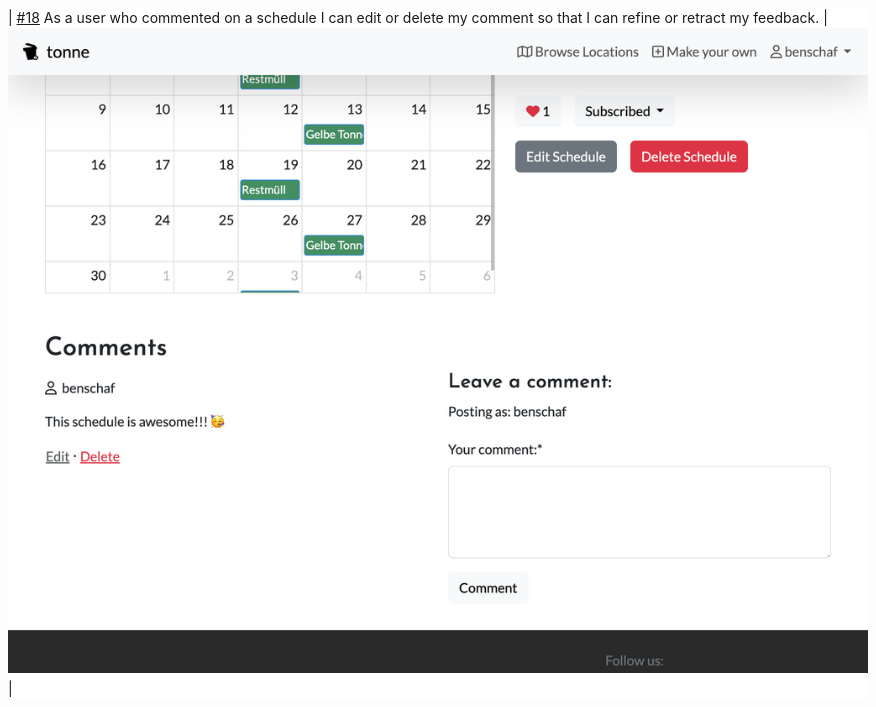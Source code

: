 | [#18](https://github.com/benschaf/waste-schedule/issues/18) As a user who commented on a schedule I can edit or delete my comment so that I can refine or retract my feedback. | ![screenshot](documentation/feature-comments.png) |